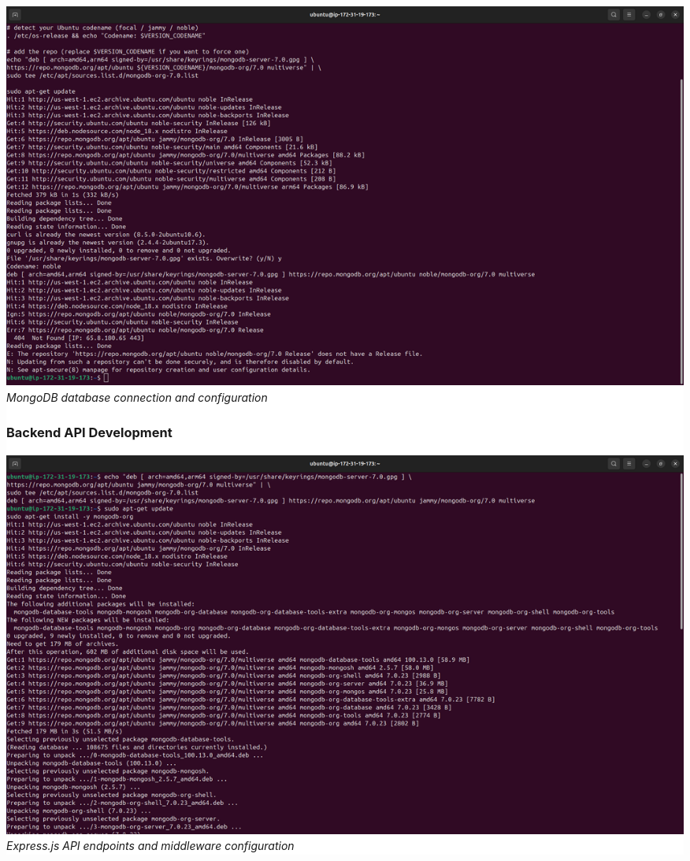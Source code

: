![Database Setup](Screenshot%20from%202025-09-08%2022-44-08.png)
*MongoDB database connection and configuration*

### Backend API Development
![API Development](Screenshot%20from%202025-09-08%2022-46-19.png)
*Express.js API endpoints and middleware configuration*

